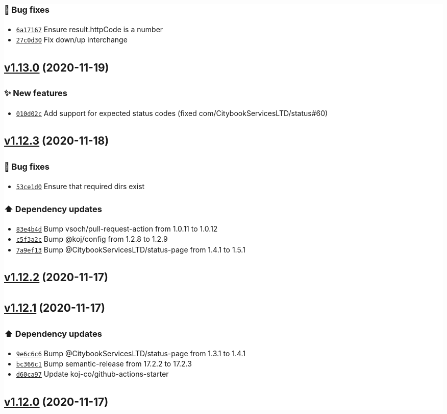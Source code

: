 ### 🐛 Bug fixes

- [`6a17167`](https://github.com/CitybookServicesLTD/status-monitor/commit/6a17167)  Ensure result.httpCode is a number
- [`27c0d30`](https://github.com/CitybookServicesLTD/status-monitor/commit/27c0d30)  Fix down/up interchange

## [v1.13.0](https://github.com/CitybookServicesLTD/status-monitor/compare/v1.12.3...v1.13.0) (2020-11-19)

### ✨ New features

- [`010d02c`](https://github.com/CitybookServicesLTD/status-monitor/commit/010d02c)  Add support for expected status codes (fixed com/CitybookServicesLTD/status#60)

## [v1.12.3](https://github.com/CitybookServicesLTD/status-monitor/compare/v1.12.2...v1.12.3) (2020-11-18)

### 🐛 Bug fixes

- [`53ce1d0`](https://github.com/CitybookServicesLTD/status-monitor/commit/53ce1d0)  Ensure that required dirs exist

### ⬆️ Dependency updates

- [`83e4b4d`](https://github.com/CitybookServicesLTD/status-monitor/commit/83e4b4d)  Bump vsoch/pull-request-action from 1.0.11 to 1.0.12
- [`c5f3a2c`](https://github.com/CitybookServicesLTD/status-monitor/commit/c5f3a2c)  Bump @koj/config from 1.2.8 to 1.2.9
- [`7a9ef13`](https://github.com/CitybookServicesLTD/status-monitor/commit/7a9ef13)  Bump @CitybookServicesLTD/status-page from 1.4.1 to 1.5.1

## [v1.12.2](https://github.com/CitybookServicesLTD/status-monitor/compare/v1.12.1...v1.12.2) (2020-11-17)

## [v1.12.1](https://github.com/CitybookServicesLTD/status-monitor/compare/v1.12.0...v1.12.1) (2020-11-17)

### ⬆️ Dependency updates

- [`9e6c6c6`](https://github.com/CitybookServicesLTD/status-monitor/commit/9e6c6c6)  Bump @CitybookServicesLTD/status-page from 1.3.1 to 1.4.1
- [`bc366c1`](https://github.com/CitybookServicesLTD/status-monitor/commit/bc366c1)  Bump semantic-release from 17.2.2 to 17.2.3
- [`d60ca97`](https://github.com/CitybookServicesLTD/status-monitor/commit/d60ca97)  Update koj-co/github-actions-starter

## [v1.12.0](https://github.com/CitybookServicesLTD/status-monitor/compare/v1.11.3...v1.12.0) (2020-11-17)
